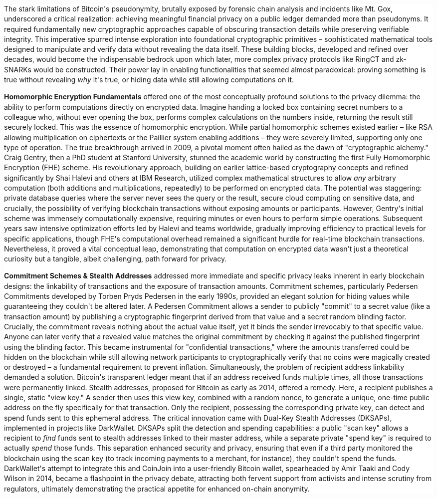 The stark limitations of Bitcoin's pseudonymity, brutally exposed by forensic chain analysis and incidents like Mt. Gox, underscored a critical realization: achieving meaningful financial privacy on a public ledger demanded more than pseudonyms. It required fundamentally new cryptographic approaches capable of obscuring transaction details while preserving verifiable integrity. This imperative spurred intense exploration into foundational cryptographic primitives – sophisticated mathematical tools designed to manipulate and verify data without revealing the data itself. These building blocks, developed and refined over decades, would become the indispensable bedrock upon which later, more complex privacy protocols like RingCT and zk-SNARKs would be constructed. Their power lay in enabling functionalities that seemed almost paradoxical: proving something is true without revealing *why* it's true, or hiding data while still allowing computations on it.

**Homomorphic Encryption Fundamentals** offered one of the most conceptually profound solutions to the privacy dilemma: the ability to perform computations directly on encrypted data. Imagine handing a locked box containing secret numbers to a colleague who, without ever opening the box, performs complex calculations on the numbers inside, returning the result still securely locked. This was the essence of homomorphic encryption. While partial homomorphic schemes existed earlier – like RSA allowing multiplication on ciphertexts or the Paillier system enabling additions – they were severely limited, supporting only one type of operation. The true breakthrough arrived in 2009, a pivotal moment often hailed as the dawn of "cryptographic alchemy." Craig Gentry, then a PhD student at Stanford University, stunned the academic world by constructing the first Fully Homomorphic Encryption (FHE) scheme. His revolutionary approach, building on earlier lattice-based cryptography concepts and refined significantly by Shai Halevi and others at IBM Research, utilized complex mathematical structures to allow *any* arbitrary computation (both additions and multiplications, repeatedly) to be performed on encrypted data. The potential was staggering: private database queries where the server never sees the query or the result, secure cloud computing on sensitive data, and crucially, the possibility of verifying blockchain transactions without exposing amounts or participants. However, Gentry's initial scheme was immensely computationally expensive, requiring minutes or even hours to perform simple operations. Subsequent years saw intensive optimization efforts led by Halevi and teams worldwide, gradually improving efficiency to practical levels for specific applications, though FHE's computational overhead remained a significant hurdle for real-time blockchain transactions. Nevertheless, it proved a vital conceptual leap, demonstrating that computation on encrypted data wasn't just a theoretical curiosity but a tangible, albeit challenging, path forward for privacy.

**Commitment Schemes & Stealth Addresses** addressed more immediate and specific privacy leaks inherent in early blockchain designs: the linkability of transactions and the exposure of transaction amounts. Commitment schemes, particularly Pedersen Commitments developed by Torben Pryds Pedersen in the early 1990s, provided an elegant solution for hiding values while guaranteeing they couldn't be altered later. A Pedersen Commitment allows a sender to publicly "commit" to a secret value (like a transaction amount) by publishing a cryptographic fingerprint derived from that value and a secret random blinding factor. Crucially, the commitment reveals nothing about the actual value itself, yet it binds the sender irrevocably to that specific value. Anyone can later verify that a revealed value matches the original commitment by checking it against the published fingerprint using the blinding factor. This became instrumental for "confidential transactions," where the amounts transferred could be hidden on the blockchain while still allowing network participants to cryptographically verify that no coins were magically created or destroyed – a fundamental requirement to prevent inflation. Simultaneously, the problem of recipient address linkability demanded a solution. Bitcoin's transparent ledger meant that if an address received funds multiple times, all those transactions were permanently linked. Stealth addresses, proposed for Bitcoin as early as 2014, offered a remedy. Here, a recipient publishes a single, static "view key." A sender then uses this view key, combined with a random nonce, to generate a unique, one-time public address on the fly specifically for that transaction. Only the recipient, possessing the corresponding private key, can detect and spend funds sent to this ephemeral address. The critical innovation came with Dual-Key Stealth Addresses (DKSAPs), implemented in projects like DarkWallet. DKSAPs split the detection and spending capabilities: a public "scan key" allows a recipient to *find* funds sent to stealth addresses linked to their master address, while a separate private "spend key" is required to actually *spend* those funds. This separation enhanced security and privacy, ensuring that even if a third party monitored the blockchain using the scan key (to track incoming payments to a merchant, for instance), they couldn't spend the funds. DarkWallet's attempt to integrate this and CoinJoin into a user-friendly Bitcoin wallet, spearheaded by Amir Taaki and Cody Wilson in 2014, became a flashpoint in the privacy debate, attracting both fervent support from activists and intense scrutiny from regulators, ultimately demonstrating the practical appetite for enhanced on-chain anonymity.
